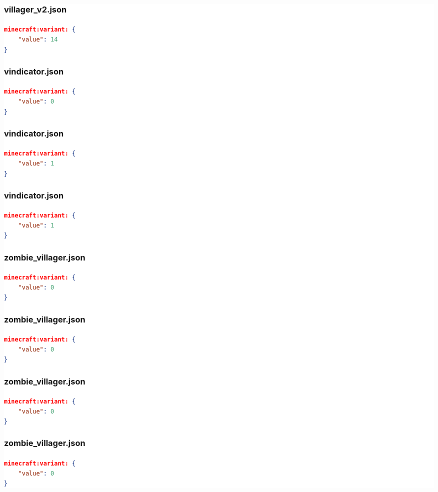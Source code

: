 ### villager_v2.json
```JSON
minecraft:variant: {
    "value": 14
}
```

### vindicator.json
```JSON
minecraft:variant: {
    "value": 0
}
```

### vindicator.json
```JSON
minecraft:variant: {
    "value": 1
}
```

### vindicator.json
```JSON
minecraft:variant: {
    "value": 1
}
```

### zombie_villager.json
```JSON
minecraft:variant: {
    "value": 0
}
```

### zombie_villager.json
```JSON
minecraft:variant: {
    "value": 0
}
```

### zombie_villager.json
```JSON
minecraft:variant: {
    "value": 0
}
```

### zombie_villager.json
```JSON
minecraft:variant: {
    "value": 0
}
```
